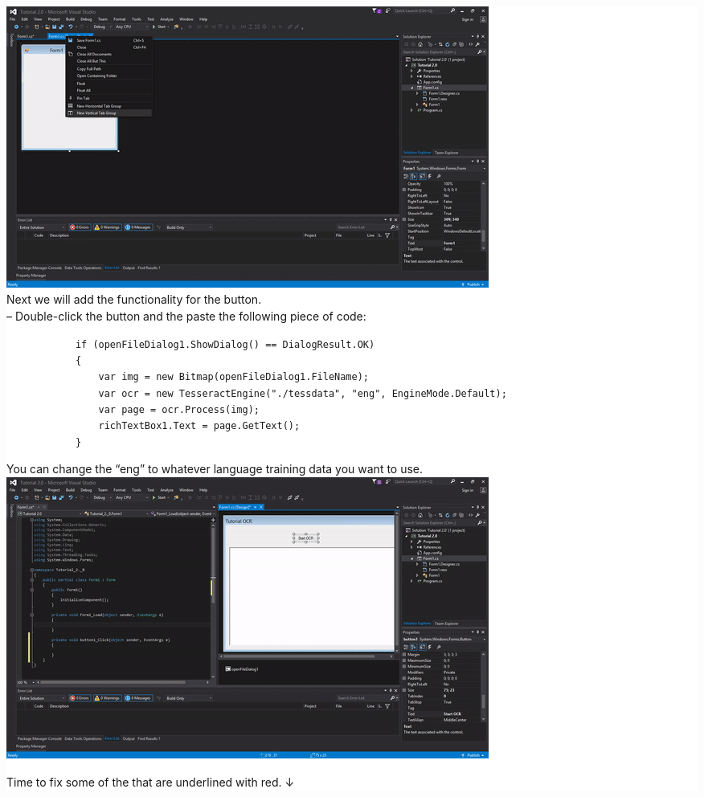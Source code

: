 ![alt text](./media/UI.gif)  
Next we will add the functionality for the button.  
– Double-click the button and the paste the following piece of code:

                if (openFileDialog1.ShowDialog() == DialogResult.OK)
                {
                    var img = new Bitmap(openFileDialog1.FileName);
                    var ocr = new TesseractEngine("./tessdata", "eng", EngineMode.Default);
                    var page = ocr.Process(img);
                    richTextBox1.Text = page.GetText();
                }
    

You can change the “eng” to whatever language training data you want to use.  
![alt text](./media/button.gif)

Time to fix some of the that are underlined with red. ↓
